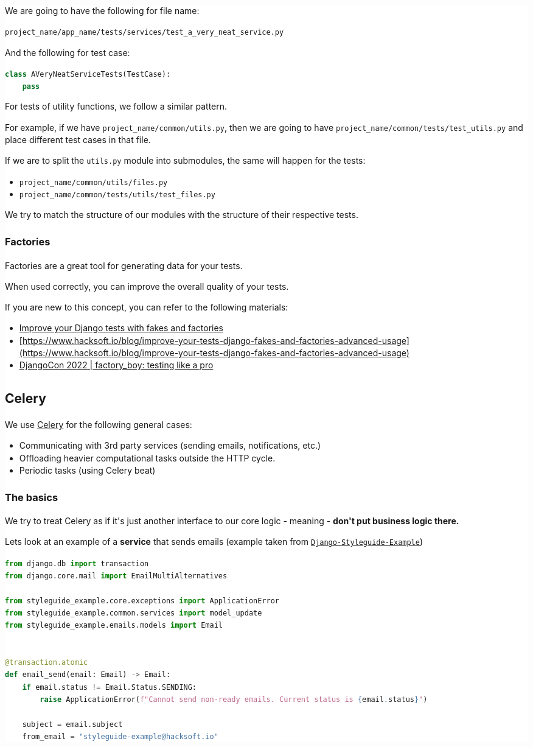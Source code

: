 We are going to have the following for file name:

```
project_name/app_name/tests/services/test_a_very_neat_service.py
```

And the following for test case:

```python
class AVeryNeatServiceTests(TestCase):
    pass
```

For tests of utility functions, we follow a similar pattern.

For example, if we have `project_name/common/utils.py`, then we are going to have `project_name/common/tests/test_utils.py` and place different test cases in that file.

If we are to split the `utils.py` module into submodules, the same will happen for the tests:

- `project_name/common/utils/files.py`
- `project_name/common/tests/utils/test_files.py`

We try to match the structure of our modules with the structure of their respective tests.

### Factories

Factories are a great tool for generating data for your tests.

When used correctly, you can improve the overall quality of your tests.

If you are new to this concept, you can refer to the following materials:

- [Improve your Django tests with fakes and factories](https://www.hacksoft.io/blog/improve-your-tests-django-fakes-and-factories)
- [https://www.hacksoft.io/blog/improve-your-tests-django-fakes-and-factories-advanced-usage](https://www.hacksoft.io/blog/improve-your-tests-django-fakes-and-factories-advanced-usage)
- [DjangoCon 2022 | factory_boy: testing like a pro](https://www.youtube.com/watch?v=-C-XNHAJF-c)

## Celery

We use [Celery](http://www.celeryproject.org/) for the following general cases:

- Communicating with 3rd party services (sending emails, notifications, etc.)
- Offloading heavier computational tasks outside the HTTP cycle.
- Periodic tasks (using Celery beat)

### The basics

We try to treat Celery as if it's just another interface to our core logic - meaning - **don't put business logic there.**

Lets look at an example of a **service** that sends emails (example taken from [`Django-Styleguide-Example`](https://github.com/HackSoftware/Django-Styleguide))

```python
from django.db import transaction
from django.core.mail import EmailMultiAlternatives

from styleguide_example.core.exceptions import ApplicationError
from styleguide_example.common.services import model_update
from styleguide_example.emails.models import Email


@transaction.atomic
def email_send(email: Email) -> Email:
    if email.status != Email.Status.SENDING:
        raise ApplicationError(f"Cannot send non-ready emails. Current status is {email.status}")

    subject = email.subject
    from_email = "styleguide-example@hacksoft.io"
```